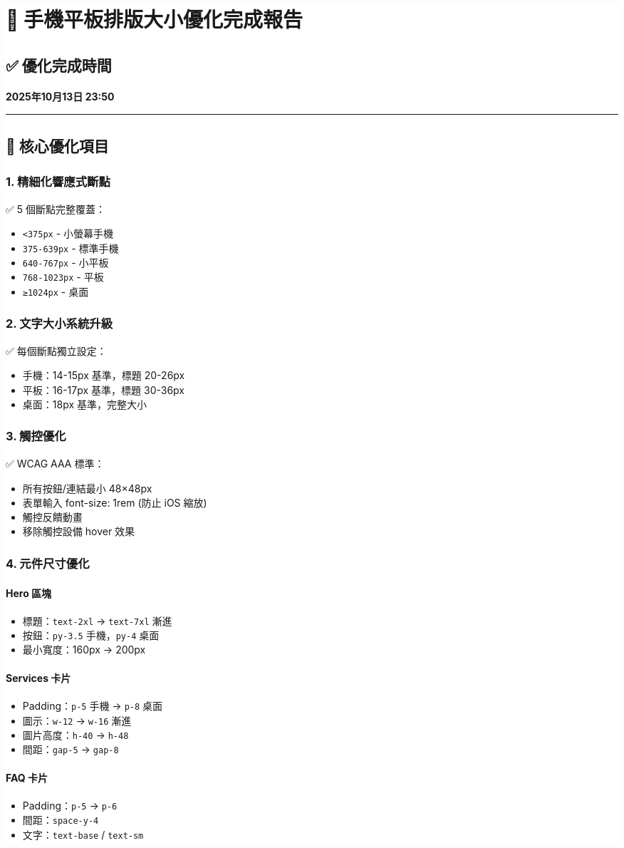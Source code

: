 # 📱 手機平板排版大小優化完成報告

## ✅ 優化完成時間
**2025年10月13日 23:50**

---

## 🎯 核心優化項目

### 1. **精細化響應式斷點**
✅ 5 個斷點完整覆蓋：
- `<375px` - 小螢幕手機
- `375-639px` - 標準手機 
- `640-767px` - 小平板
- `768-1023px` - 平板
- `≥1024px` - 桌面

### 2. **文字大小系統升級**
✅ 每個斷點獨立設定：
- 手機：14-15px 基準，標題 20-26px
- 平板：16-17px 基準，標題 30-36px  
- 桌面：18px 基準，完整大小

### 3. **觸控優化**
✅ WCAG AAA 標準：
- 所有按鈕/連結最小 48×48px
- 表單輸入 font-size: 1rem (防止 iOS 縮放)
- 觸控反饋動畫
- 移除觸控設備 hover 效果

### 4. **元件尺寸優化**

#### Hero 區塊
- 標題：`text-2xl` → `text-7xl` 漸進
- 按鈕：`py-3.5` 手機，`py-4` 桌面
- 最小寬度：160px → 200px

#### Services 卡片  
- Padding：`p-5` 手機 → `p-8` 桌面
- 圖示：`w-12` → `w-16` 漸進
- 圖片高度：`h-40` → `h-48`
- 間距：`gap-5` → `gap-8`

#### FAQ 卡片
- Padding：`p-5` → `p-6`
- 間距：`space-y-4`
- 文字：`text-base` / `text-sm`
